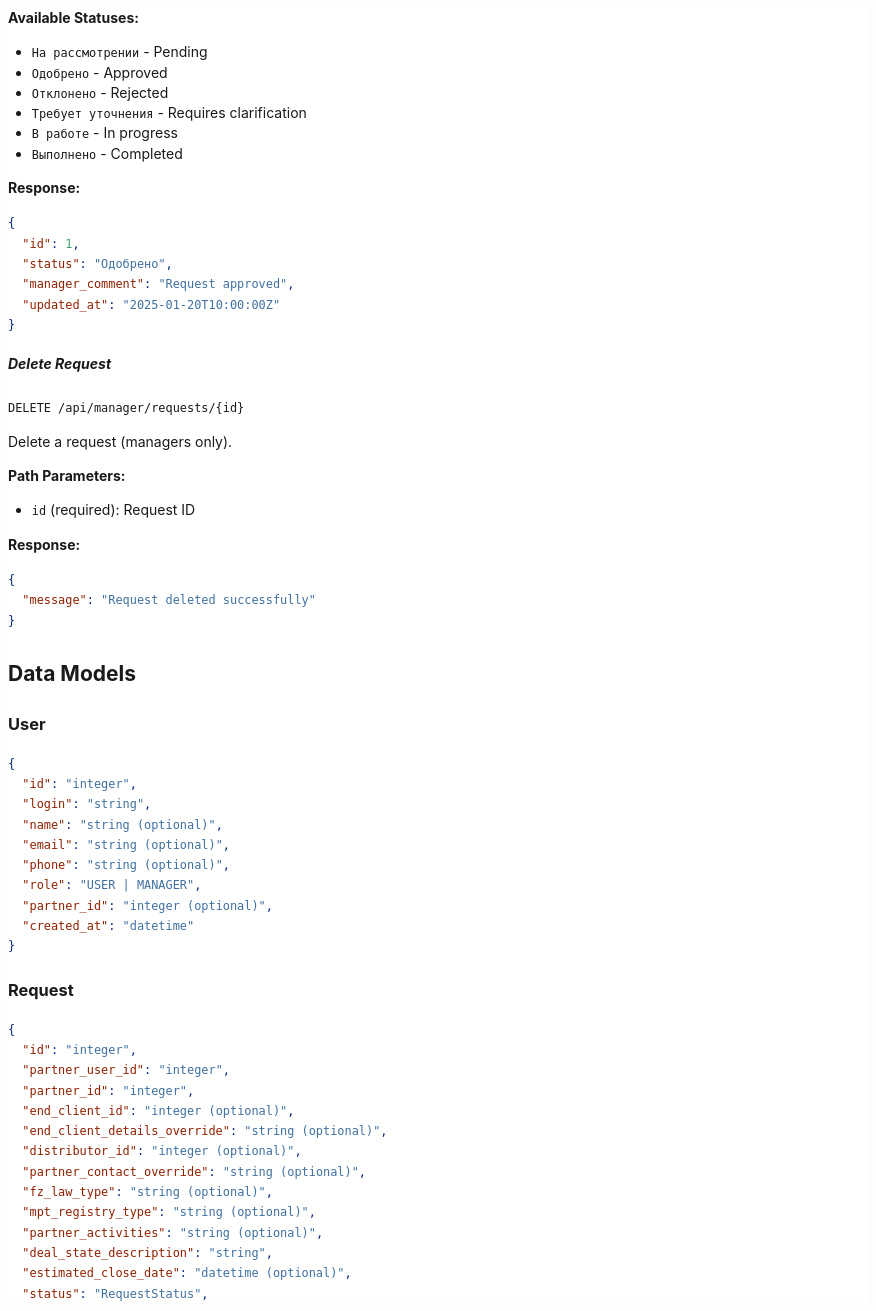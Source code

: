 **Available Statuses:**
- `На рассмотрении` - Pending
- `Одобрено` - Approved
- `Отклонено` - Rejected
- `Требует уточнения` - Requires clarification
- `В работе` - In progress
- `Выполнено` - Completed

**Response:**
```json
{
  "id": 1,
  "status": "Одобрено",
  "manager_comment": "Request approved",
  "updated_at": "2025-01-20T10:00:00Z"
}
```

##### Delete Request
```
DELETE /api/manager/requests/{id}
```
Delete a request (managers only).

**Path Parameters:**
- `id` (required): Request ID

**Response:**
```json
{
  "message": "Request deleted successfully"
}
```

## Data Models

### User
```json
{
  "id": "integer",
  "login": "string",
  "name": "string (optional)",
  "email": "string (optional)",
  "phone": "string (optional)",
  "role": "USER | MANAGER",
  "partner_id": "integer (optional)",
  "created_at": "datetime"
}
```

### Request
```json
{
  "id": "integer",
  "partner_user_id": "integer",
  "partner_id": "integer",
  "end_client_id": "integer (optional)",
  "end_client_details_override": "string (optional)",
  "distributor_id": "integer (optional)",
  "partner_contact_override": "string (optional)",
  "fz_law_type": "string (optional)",
  "mpt_registry_type": "string (optional)",
  "partner_activities": "string (optional)",
  "deal_state_description": "string",
  "estimated_close_date": "datetime (optional)",
  "status": "RequestStatus",
```